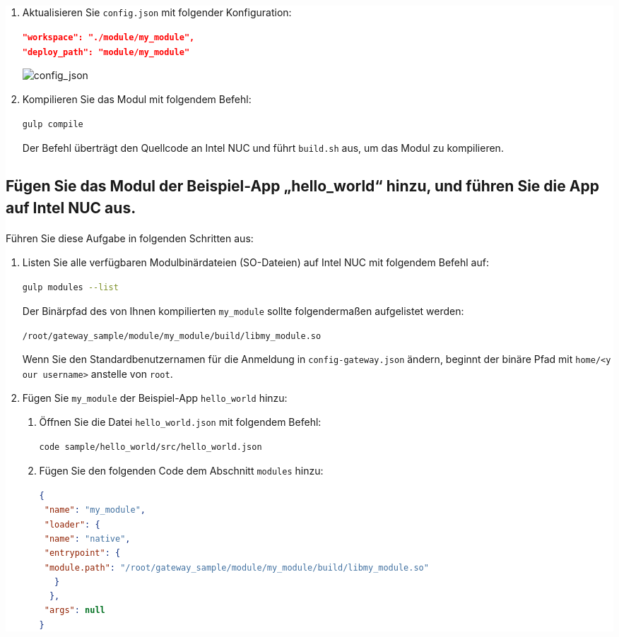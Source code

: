    1. Aktualisieren Sie `config.json` mit folgender Konfiguration:

      ```json
      "workspace": "./module/my_module",
      "deploy_path": "module/my_module"
      ```

      ![config_json](media/iot-hub-gateway-kit-lessons/lesson5/config_json.png)

1. Kompilieren Sie das Modul mit folgendem Befehl:

   ```bash
   gulp compile
   ```

   Der Befehl überträgt den Quellcode an Intel NUC und führt `build.sh` aus, um das Modul zu kompilieren.

## <a name="add-the-module-to-the-helloworld-sample-app-and-run-the-app-on-intel-nuc"></a>Fügen Sie das Modul der Beispiel-App „hello_world“ hinzu, und führen Sie die App auf Intel NUC aus.

Führen Sie diese Aufgabe in folgenden Schritten aus:

1. Listen Sie alle verfügbaren Modulbinärdateien (SO-Dateien) auf Intel NUC mit folgendem Befehl auf:

   ```bash
   gulp modules --list
   ```

   Der Binärpfad des von Ihnen kompilierten `my_module` sollte folgendermaßen aufgelistet werden:

   ```path
   /root/gateway_sample/module/my_module/build/libmy_module.so
   ```

   Wenn Sie den Standardbenutzernamen für die Anmeldung in `config-gateway.json` ändern, beginnt der binäre Pfad mit `home/<your username>` anstelle von `root`.

1. Fügen Sie `my_module` der Beispiel-App `hello_world` hinzu:

   1. Öffnen Sie die Datei `hello_world.json` mit folgendem Befehl:

      ```bash
      code sample/hello_world/src/hello_world.json
      ```

   1. Fügen Sie den folgenden Code dem Abschnitt `modules` hinzu:

      ```json
      {
       "name": "my_module",
       "loader": {
       "name": "native",
       "entrypoint": {
       "module.path": "/root/gateway_sample/module/my_module/build/libmy_module.so"
         }
        },
       "args": null
      }
      ```
